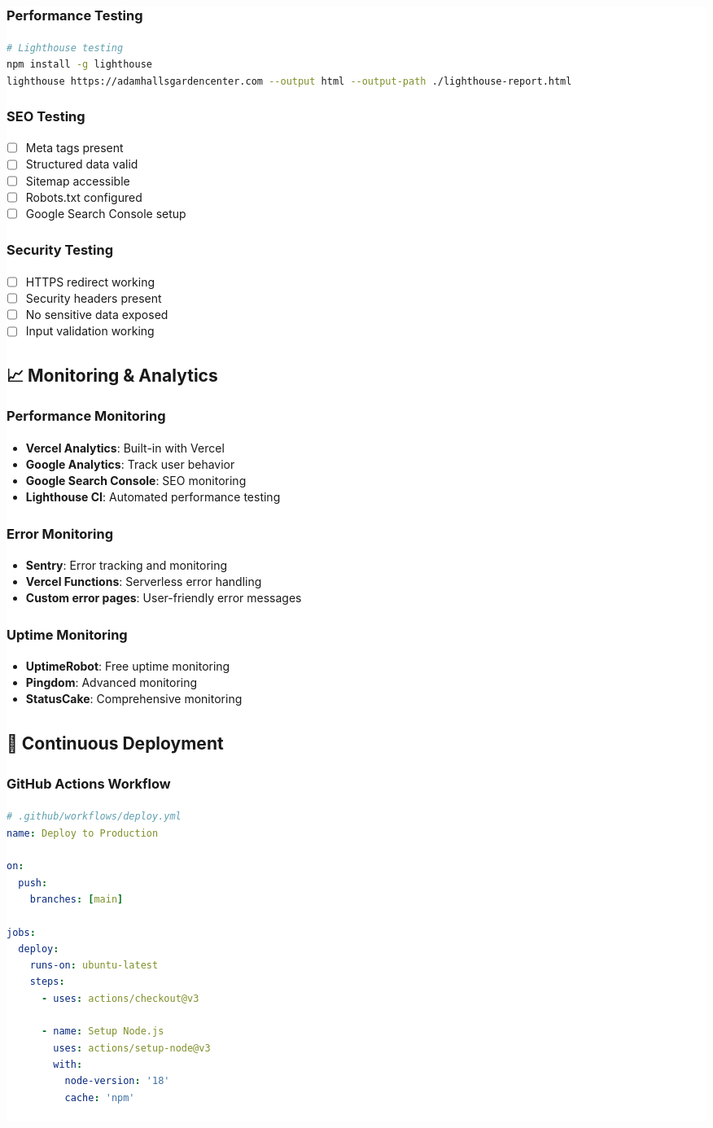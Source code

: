 ### **Performance Testing**
```bash
# Lighthouse testing
npm install -g lighthouse
lighthouse https://adamhallsgardencenter.com --output html --output-path ./lighthouse-report.html
```

### **SEO Testing**
- [ ] Meta tags present
- [ ] Structured data valid
- [ ] Sitemap accessible
- [ ] Robots.txt configured
- [ ] Google Search Console setup

### **Security Testing**
- [ ] HTTPS redirect working
- [ ] Security headers present
- [ ] No sensitive data exposed
- [ ] Input validation working

## 📈 Monitoring & Analytics

### **Performance Monitoring**
- **Vercel Analytics**: Built-in with Vercel
- **Google Analytics**: Track user behavior
- **Google Search Console**: SEO monitoring
- **Lighthouse CI**: Automated performance testing

### **Error Monitoring**
- **Sentry**: Error tracking and monitoring
- **Vercel Functions**: Serverless error handling
- **Custom error pages**: User-friendly error messages

### **Uptime Monitoring**
- **UptimeRobot**: Free uptime monitoring
- **Pingdom**: Advanced monitoring
- **StatusCake**: Comprehensive monitoring

## 🔄 Continuous Deployment

### **GitHub Actions Workflow**
```yaml
# .github/workflows/deploy.yml
name: Deploy to Production

on:
  push:
    branches: [main]

jobs:
  deploy:
    runs-on: ubuntu-latest
    steps:
      - uses: actions/checkout@v3
      
      - name: Setup Node.js
        uses: actions/setup-node@v3
        with:
          node-version: '18'
          cache: 'npm'
      
```